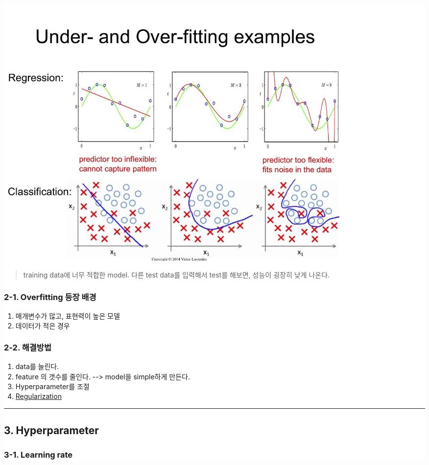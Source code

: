<img src="../image/overfitting.png">

> training data에 너무 적합한 model. 다른 test data를 입력해서 test를 해보면, 성능이 굉장히 낮게 나온다.

### 2-1. Overfitting 등장 배경

1. 매개변수가 많고, 표현력이 높은 모델
2. 데이터가 적은 경우

### 2-2. 해결방법

1. data를 늘린다.
2. feature 의 갯수를 줄인다. --> model을 simple하게 만든다.
3. Hyperparameter를 조절
4. [Regularization](06-7_regularization.md)

-------------

## 3. Hyperparameter

### 3-1. Learning rate
